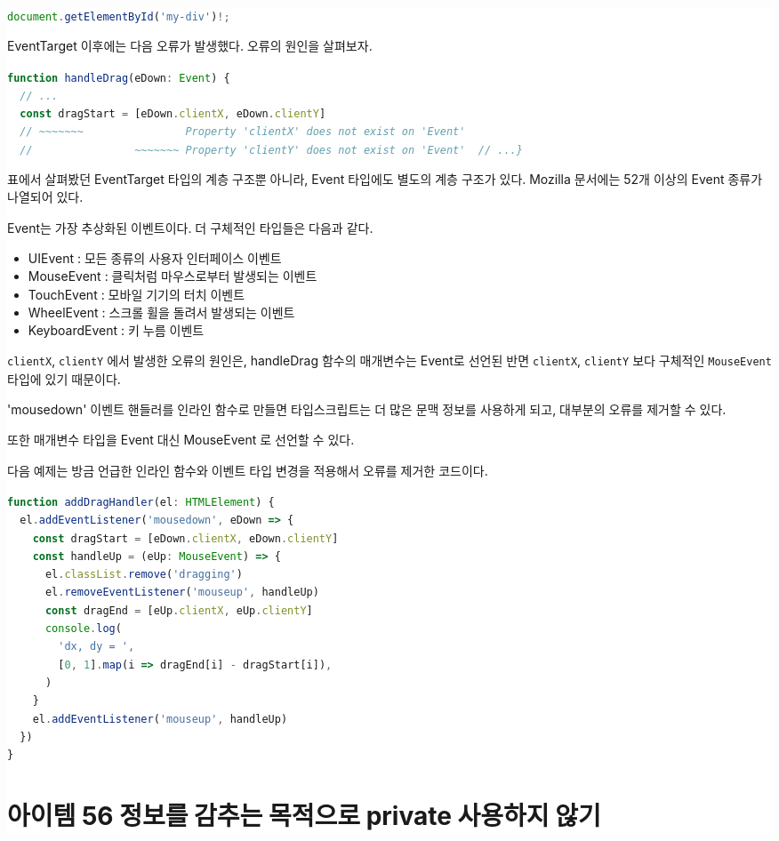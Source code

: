 ```ts
document.getElementById('my-div')!;
```

EventTarget 이후에는 다음 오류가 발생했다.
오류의 원인을 살펴보자.

```ts
function handleDrag(eDown: Event) {  
  // ...  
  const dragStart = [eDown.clientX, eDown.clientY]  
  // ~~~~~~~                Property 'clientX' does not exist on 'Event'  
  //                ~~~~~~~ Property 'clientY' does not exist on 'Event'  // ...}
```

표에서 살펴봤던 EventTarget 타입의 계층 구조뿐 아니라,
Event 타입에도 별도의 계층 구조가 있다.
Mozilla 문서에는 52개 이상의 Event 종류가 나열되어 있다.

Event는 가장 추상화된 이벤트이다.
더 구체적인 타입들은 다음과 같다.

- UIEvent : 모든 종류의 사용자 인터페이스 이벤트
- MouseEvent : 클릭처럼 마우스로부터 발생되는 이벤트
- TouchEvent : 모바일 기기의 터치 이벤트
- WheelEvent : 스크롤 휠을 돌려서 발생되는 이벤트
- KeyboardEvent : 키 누름 이벤트

`clientX`, `clientY` 에서 발생한 오류의 원인은,
handleDrag 함수의 매개변수는 Event로 선언된 반면
`clientX`, `clientY` 보다 구체적인 `MouseEvent` 타입에 있기 때문이다.

'mousedown' 이벤트 핸들러를 인라인 함수로 만들면 타입스크립트는 더 많은 문맥 정보를 사용하게 되고, 대부분의 오류를 제거할 수 있다.

또한 매개변수 타입을 Event 대신 MouseEvent 로 선언할 수 있다.

다음 예제는 방금 언급한 인라인 함수와 이벤트 타입 변경을 적용해서  오류를 제거한 코드이다.

```ts
function addDragHandler(el: HTMLElement) {  
  el.addEventListener('mousedown', eDown => {  
    const dragStart = [eDown.clientX, eDown.clientY]  
    const handleUp = (eUp: MouseEvent) => {  
      el.classList.remove('dragging')  
      el.removeEventListener('mouseup', handleUp)  
      const dragEnd = [eUp.clientX, eUp.clientY]  
      console.log(  
        'dx, dy = ',  
        [0, 1].map(i => dragEnd[i] - dragStart[i]),  
      )  
    }  
    el.addEventListener('mouseup', handleUp)  
  })  
}
```

# 아이템 56 정보를 감추는 목적으로 private 사용하지 않기

